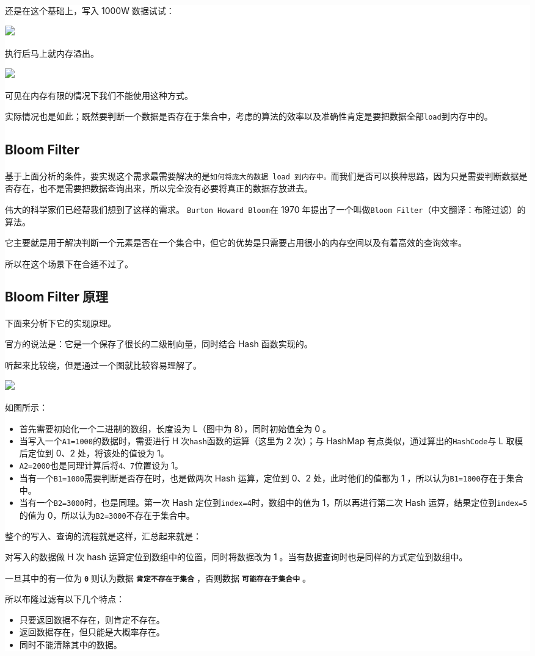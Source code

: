 还是在这个基础上，写入 1000W 数据试试：
 
![][1]
 
执行后马上就内存溢出。
 
![][2]
 
可见在内存有限的情况下我们不能使用这种方式。
 
实际情况也是如此；既然要判断一个数据是否存在于集合中，考虑的算法的效率以及准确性肯定是要把数据全部`load`到内存中的。
 
## Bloom Filter
 
基于上面分析的条件，要实现这个需求最需要解决的是`如何将庞大的数据 load 到内存中。`而我们是否可以换种思路，因为只是需要判断数据是否存在，也不是需要把数据查询出来，所以完全没有必要将真正的数据存放进去。
 
伟大的科学家们已经帮我们想到了这样的需求。
 `Burton Howard Bloom`在 1970 年提出了一个叫做`Bloom Filter`（中文翻译：布隆过滤）的算法。
 
它主要就是用于解决判断一个元素是否在一个集合中，但它的优势是只需要占用很小的内存空间以及有着高效的查询效率。
 
所以在这个场景下在合适不过了。
 
## Bloom Filter 原理
 
下面来分析下它的实现原理。
 
官方的说法是：它是一个保存了很长的二级制向量，同时结合 Hash 函数实现的。
 
听起来比较绕，但是通过一个图就比较容易理解了。
 
![][3]
 
如图所示：

 
* 首先需要初始化一个二进制的数组，长度设为 L（图中为 8），同时初始值全为 0 。 
* 当写入一个`A1=1000`的数据时，需要进行 H 次`hash`函数的运算（这里为 2 次）；与 HashMap 有点类似，通过算出的`HashCode`与 L 取模后定位到 0、2 处，将该处的值设为 1。  
* `A2=2000`也是同理计算后将`4、7`位置设为 1。  
* 当有一个`B1=1000`需要判断是否存在时，也是做两次 Hash 运算，定位到 0、2 处，此时他们的值都为 1 ，所以认为`B1=1000`存在于集合中。  
* 当有一个`B2=3000`时，也是同理。第一次 Hash 定位到`index=4`时，数组中的值为 1，所以再进行第二次 Hash 运算，结果定位到`index=5`的值为 0，所以认为`B2=3000`不存在于集合中。  
 
 
整个的写入、查询的流程就是这样，汇总起来就是：
 
对写入的数据做 H 次 hash 运算定位到数组中的位置，同时将数据改为 1 。当有数据查询时也是同样的方式定位到数组中。
 
一旦其中的有一位为 **`0`**  则认为数据 **`肯定不存在于集合`**  ，否则数据 **`可能存在于集合中`**  。
 
所以布隆过滤有以下几个特点：

 
* 只要返回数据不存在，则肯定不存在。 
* 返回数据存在，但只能是大概率存在。 
* 同时不能清除其中的数据。 
 

[13]: https://github.com/crossoverJie/JCSprout/blob/master/src/test/java/com/crossoverjie/algorithm/BloomFiltersTest.java
[0]: ../img/mEjANrr.jpg 
[1]: ../img/MF3im26.jpg 
[2]: ../img/qeAn2ia.jpg 
[3]: ../img/iymAzmN.jpg 
[4]: ../img/2MnMBfb.jpg 
[5]: ../img/FnqU7r3.jpg 
[6]: ../img/VvAZjqy.jpg 
[7]: ../img/YjIvi2r.jpg 
[8]: ../img/JFjIZrM.jpg 
[9]: ../img/fayUnqR.jpg 
[10]: ../img/Yb6jMzr.jpg 
[11]: ../img/VbyAVrU.jpg 
[12]: ../img/ZnqYfmu.jpg 